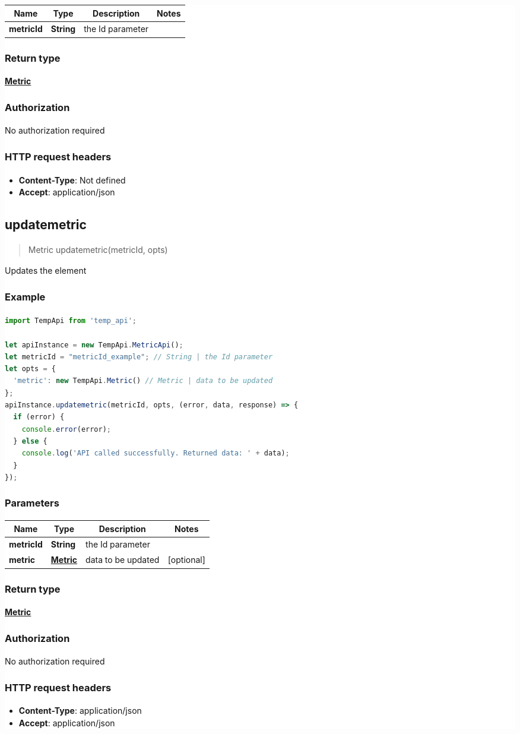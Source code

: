 
Name | Type | Description  | Notes
------------- | ------------- | ------------- | -------------
 **metricId** | **String**| the Id parameter | 

### Return type

[**Metric**](Metric.md)

### Authorization

No authorization required

### HTTP request headers

- **Content-Type**: Not defined
- **Accept**: application/json


## updatemetric

> Metric updatemetric(metricId, opts)

Updates the element

### Example

```javascript
import TempApi from 'temp_api';

let apiInstance = new TempApi.MetricApi();
let metricId = "metricId_example"; // String | the Id parameter
let opts = {
  'metric': new TempApi.Metric() // Metric | data to be updated
};
apiInstance.updatemetric(metricId, opts, (error, data, response) => {
  if (error) {
    console.error(error);
  } else {
    console.log('API called successfully. Returned data: ' + data);
  }
});
```

### Parameters


Name | Type | Description  | Notes
------------- | ------------- | ------------- | -------------
 **metricId** | **String**| the Id parameter | 
 **metric** | [**Metric**](Metric.md)| data to be updated | [optional] 

### Return type

[**Metric**](Metric.md)

### Authorization

No authorization required

### HTTP request headers

- **Content-Type**: application/json
- **Accept**: application/json

